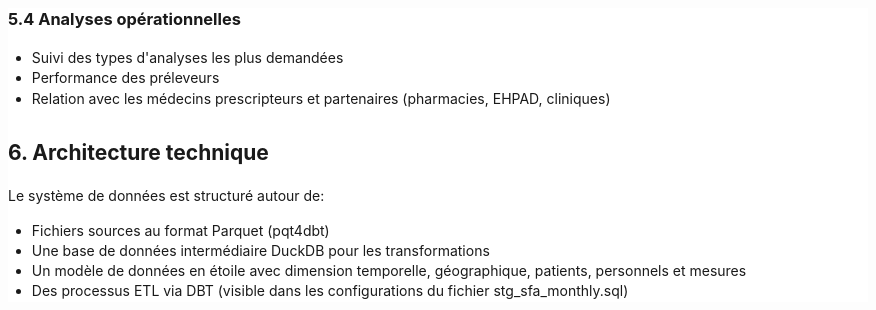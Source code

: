 ### 5.4 Analyses opérationnelles
- Suivi des types d'analyses les plus demandées
- Performance des préleveurs
- Relation avec les médecins prescripteurs et partenaires (pharmacies, EHPAD, cliniques)

## 6. Architecture technique

Le système de données est structuré autour de:
- Fichiers sources au format Parquet (pqt4dbt)
- Une base de données intermédiaire DuckDB pour les transformations
- Un modèle de données en étoile avec dimension temporelle, géographique, patients, personnels et mesures
- Des processus ETL via DBT (visible dans les configurations du fichier stg_sfa_monthly.sql)
